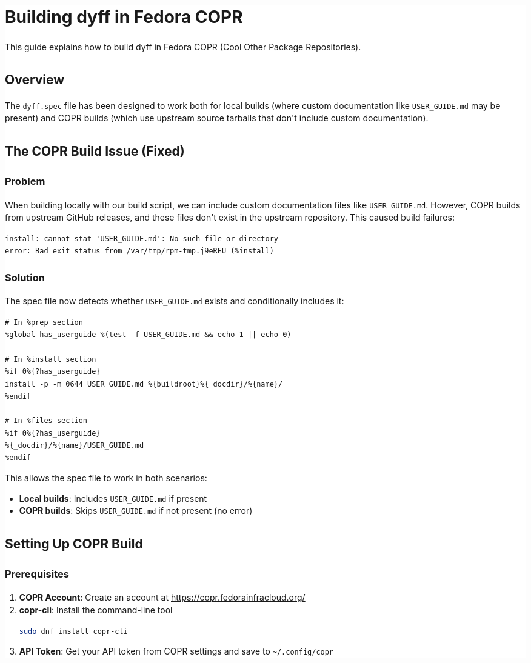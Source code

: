 # Building dyff in Fedora COPR

This guide explains how to build dyff in Fedora COPR (Cool Other Package Repositories).

## Overview

The `dyff.spec` file has been designed to work both for local builds (where custom documentation like `USER_GUIDE.md` may be present) and COPR builds (which use upstream source tarballs that don't include custom documentation).

## The COPR Build Issue (Fixed)

### Problem

When building locally with our build script, we can include custom documentation files like `USER_GUIDE.md`. However, COPR builds from upstream GitHub releases, and these files don't exist in the upstream repository. This caused build failures:

```
install: cannot stat 'USER_GUIDE.md': No such file or directory
error: Bad exit status from /var/tmp/rpm-tmp.j9eREU (%install)
```

### Solution

The spec file now detects whether `USER_GUIDE.md` exists and conditionally includes it:

```spec
# In %prep section
%global has_userguide %(test -f USER_GUIDE.md && echo 1 || echo 0)

# In %install section
%if 0%{?has_userguide}
install -p -m 0644 USER_GUIDE.md %{buildroot}%{_docdir}/%{name}/
%endif

# In %files section
%if 0%{?has_userguide}
%{_docdir}/%{name}/USER_GUIDE.md
%endif
```

This allows the spec file to work in both scenarios:
- **Local builds**: Includes `USER_GUIDE.md` if present
- **COPR builds**: Skips `USER_GUIDE.md` if not present (no error)

## Setting Up COPR Build

### Prerequisites

1. **COPR Account**: Create an account at https://copr.fedorainfracloud.org/
2. **copr-cli**: Install the command-line tool
   ```bash
   sudo dnf install copr-cli
   ```
3. **API Token**: Get your API token from COPR settings and save to `~/.config/copr`
